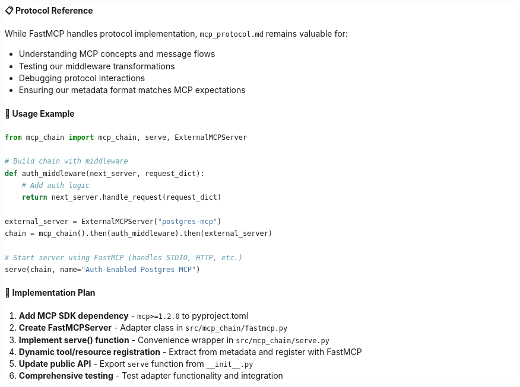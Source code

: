 #### 📋 **Protocol Reference**
While FastMCP handles protocol implementation, `mcp_protocol.md` remains valuable for:
- Understanding MCP concepts and message flows
- Testing our middleware transformations
- Debugging protocol interactions
- Ensuring our metadata format matches MCP expectations

#### 🚀 **Usage Example**
```python
from mcp_chain import mcp_chain, serve, ExternalMCPServer

# Build chain with middleware
def auth_middleware(next_server, request_dict):
    # Add auth logic
    return next_server.handle_request(request_dict)

external_server = ExternalMCPServer("postgres-mcp")
chain = mcp_chain().then(auth_middleware).then(external_server)

# Start server using FastMCP (handles STDIO, HTTP, etc.)
serve(chain, name="Auth-Enabled Postgres MCP")
```

#### 🔧 **Implementation Plan**
1. **Add MCP SDK dependency** - `mcp>=1.2.0` to pyproject.toml
2. **Create FastMCPServer** - Adapter class in `src/mcp_chain/fastmcp.py`
3. **Implement serve() function** - Convenience wrapper in `src/mcp_chain/serve.py`
4. **Dynamic tool/resource registration** - Extract from metadata and register with FastMCP
5. **Update public API** - Export `serve` function from `__init__.py`
6. **Comprehensive testing** - Test adapter functionality and integration
